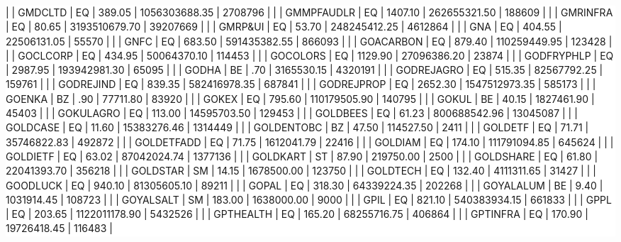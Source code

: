 |  | GMDCLTD | EQ | 389.05 | 1056303688.35 | 2708796 |
|  | GMMPFAUDLR | EQ | 1407.10 | 262655321.50 | 188609 |
|  | GMRINFRA | EQ | 80.65 | 3193510679.70 | 39207669 |
|  | GMRP&UI | EQ | 53.70 | 248245412.25 | 4612864 |
|  | GNA | EQ | 404.55 | 22506131.05 | 55570 |
|  | GNFC | EQ | 683.50 | 591435382.55 | 866093 |
|  | GOACARBON | EQ | 879.40 | 110259449.95 | 123428 |
|  | GOCLCORP | EQ | 434.95 | 50064370.10 | 114453 |
|  | GOCOLORS | EQ | 1129.90 | 27096386.20 | 23874 |
|  | GODFRYPHLP | EQ | 2987.95 | 193942981.30 | 65095 |
|  | GODHA | BE | .70 | 3165530.15 | 4320191 |
|  | GODREJAGRO | EQ | 515.35 | 82567792.25 | 159761 |
|  | GODREJIND | EQ | 839.35 | 582416978.35 | 687841 |
|  | GODREJPROP | EQ | 2652.30 | 1547512973.35 | 585173 |
|  | GOENKA | BZ | .90 | 77711.80 | 83920 |
|  | GOKEX | EQ | 795.60 | 110179505.90 | 140795 |
|  | GOKUL | BE | 40.15 | 1827461.90 | 45403 |
|  | GOKULAGRO | EQ | 113.00 | 14595703.50 | 129453 |
|  | GOLDBEES | EQ | 61.23 | 800688542.96 | 13045087 |
|  | GOLDCASE | EQ | 11.60 | 15383276.46 | 1314449 |
|  | GOLDENTOBC | BZ | 47.50 | 114527.50 | 2411 |
|  | GOLDETF | EQ | 71.71 | 35746822.83 | 492872 |
|  | GOLDETFADD | EQ | 71.75 | 1612041.79 | 22416 |
|  | GOLDIAM | EQ | 174.10 | 111791094.85 | 645624 |
|  | GOLDIETF | EQ | 63.02 | 87042024.74 | 1377136 |
|  | GOLDKART | ST | 87.90 | 219750.00 | 2500 |
|  | GOLDSHARE | EQ | 61.80 | 22041393.70 | 356218 |
|  | GOLDSTAR | SM | 14.15 | 1678500.00 | 123750 |
|  | GOLDTECH | EQ | 132.40 | 4111311.65 | 31427 |
|  | GOODLUCK | EQ | 940.10 | 81305605.10 | 89211 |
|  | GOPAL | EQ | 318.30 | 64339224.35 | 202268 |
|  | GOYALALUM | BE | 9.40 | 1031914.45 | 108723 |
|  | GOYALSALT | SM | 183.00 | 1638000.00 | 9000 |
|  | GPIL | EQ | 821.10 | 540383934.15 | 661833 |
|  | GPPL | EQ | 203.65 | 1122011178.90 | 5432526 |
|  | GPTHEALTH | EQ | 165.20 | 68255716.75 | 406864 |
|  | GPTINFRA | EQ | 170.90 | 19726418.45 | 116483 |